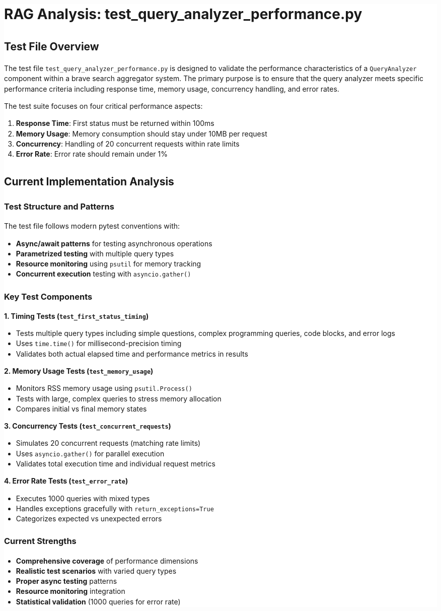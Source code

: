 # RAG Analysis: test_query_analyzer_performance.py

## Test File Overview

The test file `test_query_analyzer_performance.py` is designed to validate the performance characteristics of a `QueryAnalyzer` component within a brave search aggregator system. The primary purpose is to ensure that the query analyzer meets specific performance criteria including response time, memory usage, concurrency handling, and error rates.

The test suite focuses on four critical performance aspects:
1. **Response Time**: First status must be returned within 100ms
2. **Memory Usage**: Memory consumption should stay under 10MB per request
3. **Concurrency**: Handling of 20 concurrent requests within rate limits
4. **Error Rate**: Error rate should remain under 1%

## Current Implementation Analysis

### Test Structure and Patterns
The test file follows modern pytest conventions with:
- **Async/await patterns** for testing asynchronous operations
- **Parametrized testing** with multiple query types
- **Resource monitoring** using `psutil` for memory tracking
- **Concurrent execution** testing with `asyncio.gather()`

### Key Test Components

**1. Timing Tests (`test_first_status_timing`)**
- Tests multiple query types including simple questions, complex programming queries, code blocks, and error logs
- Uses `time.time()` for millisecond-precision timing
- Validates both actual elapsed time and performance metrics in results

**2. Memory Usage Tests (`test_memory_usage`)**
- Monitors RSS memory usage using `psutil.Process()`
- Tests with large, complex queries to stress memory allocation
- Compares initial vs final memory states

**3. Concurrency Tests (`test_concurrent_requests`)**
- Simulates 20 concurrent requests (matching rate limits)
- Uses `asyncio.gather()` for parallel execution
- Validates total execution time and individual request metrics

**4. Error Rate Tests (`test_error_rate`)**
- Executes 1000 queries with mixed types
- Handles exceptions gracefully with `return_exceptions=True`
- Categorizes expected vs unexpected errors

### Current Strengths
- **Comprehensive coverage** of performance dimensions
- **Realistic test scenarios** with varied query types
- **Proper async testing** patterns
- **Resource monitoring** integration
- **Statistical validation** (1000 queries for error rate)
